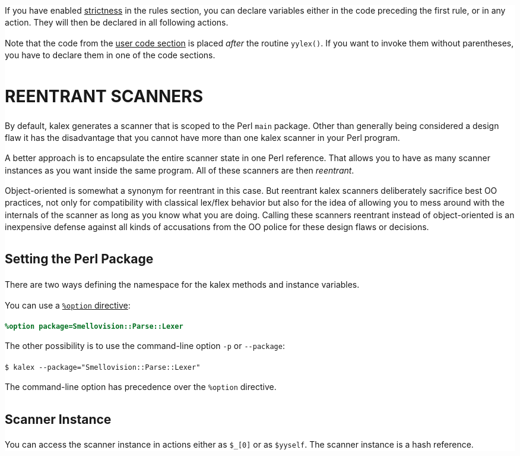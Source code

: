 If you have enabled [strictness](#strictness) in the rules section,
you can declare variables either in the code preceding the first
rule, or in any action.  They will then be declared in all following
actions.

Note that the code from the [user code
section](#format-of-the-user-code-section) is placed *after* the
routine `yylex()`.  If you want to invoke them without parentheses,
you have to declare them in one of the code sections.

# REENTRANT SCANNERS

By default, kalex generates a scanner that is scoped to the Perl
`main` package.  Other than generally being considered a design flaw
it has the disadvantage that you cannot have more than one kalex
scanner in your Perl program.

A better approach is to encapsulate the entire scanner state in one
Perl reference.  That allows you to have as many scanner instances
as you want inside the same program.  All of these scanners are
then *reentrant*.

Object-oriented is somewhat a synonym for reentrant in this case.
But reentrant kalex scanners deliberately sacrifice best OO
practices, not only for compatibility with classical lex/flex behavior
but also for the idea of allowing you to mess around with the
internals of the scanner as long as you know what you are doing.
Calling these scanners reentrant instead of object-oriented is an
inexpensive defense against all kinds of accusations from the OO police
for these design flaws or decisions.

## Setting the Perl Package

There are two ways defining the namespace for the kalex methods
and instance variables.

You can use a [`%option` directive](#option-directives):

```lex
%option package=Smellovision::Parse::Lexer
```

The other possibility is to use the command-line option `-p` or 
`--package`: 

```shell
$ kalex --package="Smellovision::Parse::Lexer"
```

The command-line option has precedence over the `%option` directive.

## Scanner Instance

You can access the scanner instance in actions either as `$_[0]`
or as `$yyself`.  The scanner instance is a hash reference.
